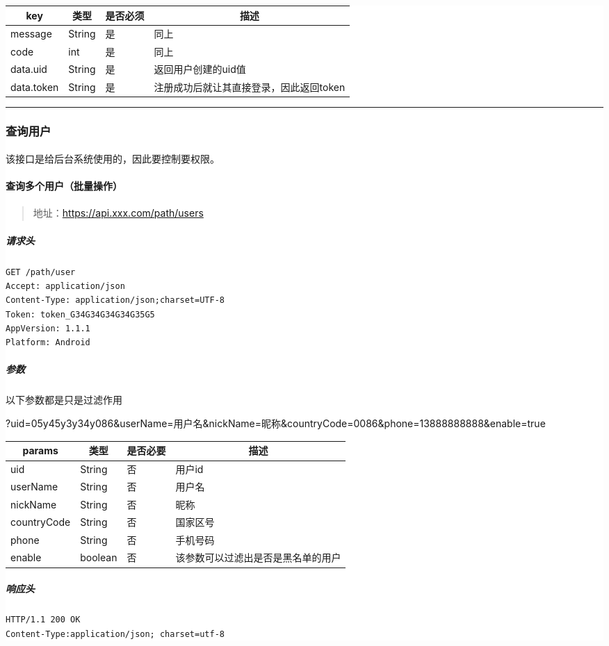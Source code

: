 |key | 类型 | 是否必须 | 描述 |
| - | - | - | - |
| message | String | 是 | 同上 |
| code | int | 是 | 同上 |
| data.uid | String | 是 | 返回用户创建的uid值 |
| data.token | String | 是 | 注册成功后就让其直接登录，因此返回token |

---
### 查询用户

该接口是给后台系统使用的，因此要控制要权限。

#### 查询多个用户（批量操作）

> 地址：https://api.xxx.com/path/users

##### 请求头

```
GET /path/user
Accept: application/json
Content-Type: application/json;charset=UTF-8
Token: token_G34G34G34G34G35G5
AppVersion: 1.1.1
Platform: Android
```

##### 参数

以下参数都是只是过滤作用

?uid=05y45y3y34y086&userName=用户名&nickName=昵称&countryCode=0086&phone=13888888888&enable=true

| params | 类型 |是否必要|描述 |
| - | - | - |- |
| uid | String |否| 用户id |
| userName | String |否| 用户名 |
| nickName | String |否| 昵称    |
| countryCode | String |否| 国家区号 |
| phone | String |否| 手机号码 |
| enable | boolean |否| 该参数可以过滤出是否是黑名单的用户 |

##### 响应头

```
HTTP/1.1 200 OK
Content-Type:application/json; charset=utf-8
```

